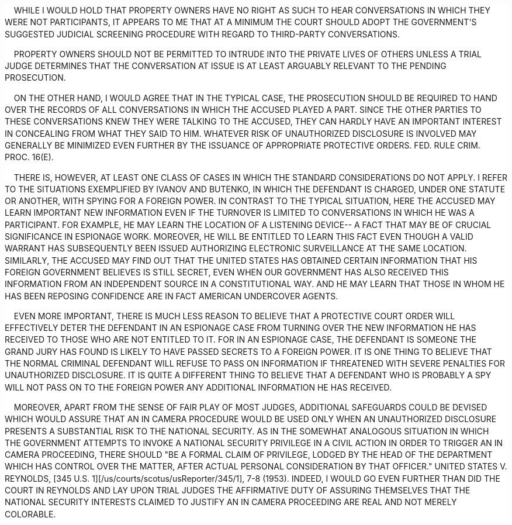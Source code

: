     WHILE I WOULD HOLD THAT PROPERTY OWNERS HAVE NO RIGHT AS SUCH TO HEAR CONVERSATIONS IN WHICH THEY WERE NOT PARTICIPANTS, IT APPEARS TO ME THAT AT A MINIMUM THE COURT SHOULD ADOPT THE GOVERNMENT'S SUGGESTED JUDICIAL SCREENING PROCEDURE WITH REGARD TO THIRD-PARTY CONVERSATIONS.

    PROPERTY OWNERS SHOULD NOT BE PERMITTED TO INTRUDE INTO THE PRIVATE LIVES OF OTHERS UNLESS A TRIAL JUDGE DETERMINES THAT THE CONVERSATION AT ISSUE IS AT LEAST ARGUABLY RELEVANT TO THE PENDING PROSECUTION.

    ON THE OTHER HAND, I WOULD AGREE THAT IN THE TYPICAL CASE, THE PROSECUTION SHOULD BE REQUIRED TO HAND OVER THE RECORDS OF ALL CONVERSATIONS IN WHICH THE ACCUSED PLAYED A PART.  SINCE THE OTHER PARTIES TO THESE CONVERSATIONS KNEW THEY WERE TALKING TO THE ACCUSED, THEY CAN HARDLY HAVE AN IMPORTANT INTEREST IN CONCEALING FROM WHAT THEY SAID TO HIM.  WHATEVER RISK OF UNAUTHORIZED DISCLOSURE IS INVOLVED MAY GENERALLY BE MINIMIZED EVEN FURTHER BY THE ISSUANCE OF APPROPRIATE PROTECTIVE ORDERS.  FED. RULE CRIM. PROC. 16(E).

    THERE IS, HOWEVER, AT LEAST ONE CLASS OF CASES IN WHICH THE STANDARD CONSIDERATIONS DO NOT APPLY.  I REFER TO THE SITUATIONS EXEMPLIFIED BY IVANOV AND BUTENKO, IN WHICH THE DEFENDANT IS CHARGED, UNDER ONE STATUTE OR ANOTHER, WITH SPYING FOR A FOREIGN POWER.  IN CONTRAST TO THE TYPICAL SITUATION, HERE THE ACCUSED MAY LEARN IMPORTANT NEW INFORMATION EVEN IF THE TURNOVER IS LIMITED TO CONVERSATIONS IN WHICH HE WAS A PARTICIPANT.  FOR EXAMPLE, HE MAY LEARN THE LOCATION OF A LISTENING DEVICE-- A FACT THAT MAY BE OF CRUCIAL SIGNIFICANCE IN ESPIONAGE WORK.  MOREOVER, HE WILL BE ENTITLED TO LEARN THIS FACT EVEN THOUGH A VALID WARRANT HAS SUBSEQUENTLY BEEN ISSUED AUTHORIZING ELECTRONIC SURVEILLANCE AT THE SAME LOCATION.  SIMILARLY, THE ACCUSED MAY FIND OUT THAT THE UNITED STATES HAS OBTAINED CERTAIN INFORMATION THAT HIS FOREIGN GOVERNMENT BELIEVES IS STILL SECRET, EVEN WHEN OUR GOVERNMENT HAS ALSO RECEIVED THIS INFORMATION FROM AN INDEPENDENT SOURCE IN A CONSTITUTIONAL WAY.  AND HE MAY LEARN THAT THOSE IN WHOM HE HAS BEEN REPOSING CONFIDENCE ARE IN FACT AMERICAN UNDERCOVER AGENTS.

    EVEN MORE IMPORTANT, THERE IS MUCH LESS REASON TO BELIEVE THAT A PROTECTIVE COURT ORDER WILL EFFECTIVELY DETER THE DEFENDANT IN AN ESPIONAGE CASE FROM TURNING OVER THE NEW INFORMATION HE HAS RECEIVED TO THOSE WHO ARE NOT ENTITLED TO IT.  FOR IN AN ESPIONAGE CASE, THE DEFENDANT IS SOMEONE THE GRAND JURY HAS FOUND IS LIKELY TO HAVE PASSED SECRETS TO A FOREIGN POWER.  IT IS ONE THING TO BELIEVE THAT THE NORMAL CRIMINAL DEFENDANT WILL REFUSE TO PASS ON INFORMATION IF THREATENED WITH SEVERE PENALTIES FOR UNAUTHORIZED DISCLOSURE.  IT IS QUITE A DIFFERENT THING TO BELIEVE THAT A DEFENDANT WHO IS PROBABLY A SPY WILL NOT PASS ON TO THE FOREIGN POWER ANY ADDITIONAL INFORMATION HE HAS RECEIVED.

    MOREOVER, APART FROM THE SENSE OF FAIR PLAY OF MOST JUDGES, ADDITIONAL SAFEGUARDS COULD BE DEVISED WHICH WOULD ASSURE THAT AN IN CAMERA PROCEDURE WOULD BE USED ONLY WHEN AN UNAUTHORIZED DISCLOSURE PRESENTS A SUBSTANTIAL RISK TO THE NATIONAL SECURITY.  AS IN THE SOMEWHAT ANALOGOUS SITUATION IN WHICH THE GOVERNMENT ATTEMPTS TO INVOKE A NATIONAL SECURITY PRIVILEGE IN A CIVIL ACTION IN ORDER TO TRIGGER AN IN CAMERA PROCEEDING, THERE SHOULD "BE A FORMAL CLAIM OF PRIVILEGE, LODGED BY THE HEAD OF THE DEPARTMENT WHICH HAS CONTROL OVER THE MATTER, AFTER ACTUAL PERSONAL CONSIDERATION BY THAT OFFICER."  UNITED STATES V. REYNOLDS, [345 U.S. 1][/us/courts/scotus/usReporter/345/1], 7-8 (1953).  INDEED, I WOULD GO EVEN FURTHER THAN DID THE COURT IN REYNOLDS AND LAY UPON TRIAL JUDGES THE AFFIRMATIVE DUTY OF ASSURING THEMSELVES THAT THE NATIONAL SECURITY INTERESTS CLAIMED TO JUSTIFY AN IN CAMERA PROCEEDING ARE REAL AND NOT MERELY COLORABLE.
